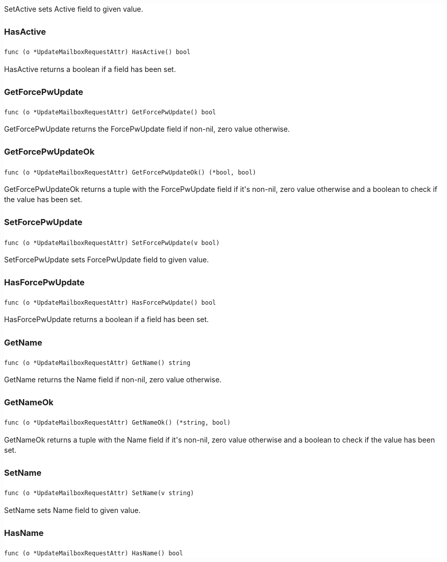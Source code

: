 SetActive sets Active field to given value.

### HasActive

`func (o *UpdateMailboxRequestAttr) HasActive() bool`

HasActive returns a boolean if a field has been set.

### GetForcePwUpdate

`func (o *UpdateMailboxRequestAttr) GetForcePwUpdate() bool`

GetForcePwUpdate returns the ForcePwUpdate field if non-nil, zero value otherwise.

### GetForcePwUpdateOk

`func (o *UpdateMailboxRequestAttr) GetForcePwUpdateOk() (*bool, bool)`

GetForcePwUpdateOk returns a tuple with the ForcePwUpdate field if it's non-nil, zero value otherwise
and a boolean to check if the value has been set.

### SetForcePwUpdate

`func (o *UpdateMailboxRequestAttr) SetForcePwUpdate(v bool)`

SetForcePwUpdate sets ForcePwUpdate field to given value.

### HasForcePwUpdate

`func (o *UpdateMailboxRequestAttr) HasForcePwUpdate() bool`

HasForcePwUpdate returns a boolean if a field has been set.

### GetName

`func (o *UpdateMailboxRequestAttr) GetName() string`

GetName returns the Name field if non-nil, zero value otherwise.

### GetNameOk

`func (o *UpdateMailboxRequestAttr) GetNameOk() (*string, bool)`

GetNameOk returns a tuple with the Name field if it's non-nil, zero value otherwise
and a boolean to check if the value has been set.

### SetName

`func (o *UpdateMailboxRequestAttr) SetName(v string)`

SetName sets Name field to given value.

### HasName

`func (o *UpdateMailboxRequestAttr) HasName() bool`
